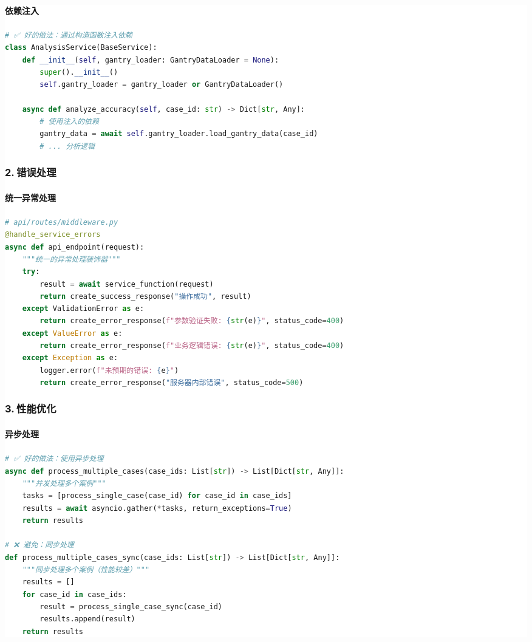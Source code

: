 #### 依赖注入
```python
# ✅ 好的做法：通过构造函数注入依赖
class AnalysisService(BaseService):
    def __init__(self, gantry_loader: GantryDataLoader = None):
        super().__init__()
        self.gantry_loader = gantry_loader or GantryDataLoader()
    
    async def analyze_accuracy(self, case_id: str) -> Dict[str, Any]:
        # 使用注入的依赖
        gantry_data = await self.gantry_loader.load_gantry_data(case_id)
        # ... 分析逻辑
```

### 2. 错误处理

#### 统一异常处理
```python
# api/routes/middleware.py
@handle_service_errors
async def api_endpoint(request):
    """统一的异常处理装饰器"""
    try:
        result = await service_function(request)
        return create_success_response("操作成功", result)
    except ValidationError as e:
        return create_error_response(f"参数验证失败: {str(e)}", status_code=400)
    except ValueError as e:
        return create_error_response(f"业务逻辑错误: {str(e)}", status_code=400)
    except Exception as e:
        logger.error(f"未预期的错误: {e}")
        return create_error_response("服务器内部错误", status_code=500)
```

### 3. 性能优化

#### 异步处理
```python
# ✅ 好的做法：使用异步处理
async def process_multiple_cases(case_ids: List[str]) -> List[Dict[str, Any]]:
    """并发处理多个案例"""
    tasks = [process_single_case(case_id) for case_id in case_ids]
    results = await asyncio.gather(*tasks, return_exceptions=True)
    return results

# ❌ 避免：同步处理
def process_multiple_cases_sync(case_ids: List[str]) -> List[Dict[str, Any]]:
    """同步处理多个案例（性能较差）"""
    results = []
    for case_id in case_ids:
        result = process_single_case_sync(case_id)
        results.append(result)
    return results
```
